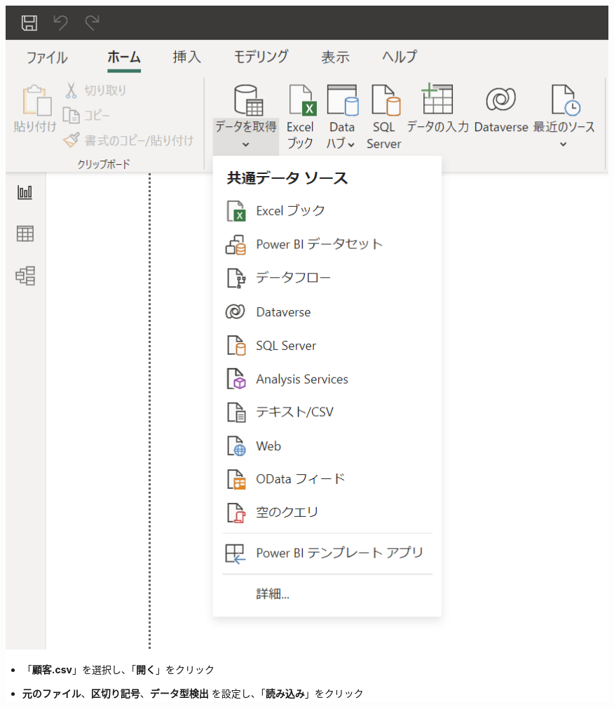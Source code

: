   <img src="images/get-data.png" />

- 「**顧客.csv**」を選択し、「**開く**」をクリック

- **元のファイル**、**区切り記号**、**データ型検出** を設定し、「**読み込み**」をクリック
